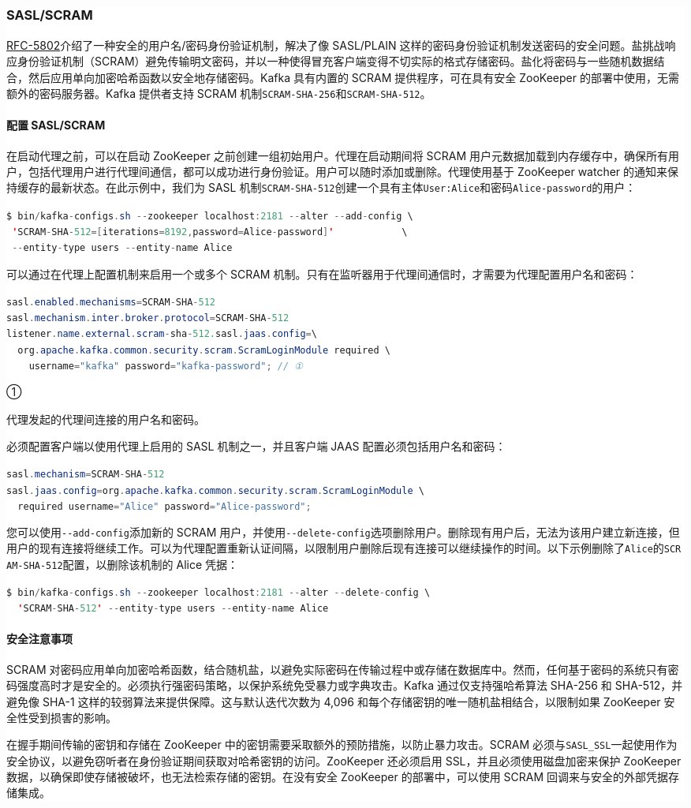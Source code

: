 ### SASL/SCRAM

[RFC-5802](https://oreil.ly/dXe3y)介绍了一种安全的用户名/密码身份验证机制，解决了像 SASL/PLAIN 这样的密码身份验证机制发送密码的安全问题。盐挑战响应身份验证机制（SCRAM）避免传输明文密码，并以一种使得冒充客户端变得不切实际的格式存储密码。盐化将密码与一些随机数据结合，然后应用单向加密哈希函数以安全地存储密码。Kafka 具有内置的 SCRAM 提供程序，可在具有安全 ZooKeeper 的部署中使用，无需额外的密码服务器。Kafka 提供者支持 SCRAM 机制`SCRAM-SHA-256`和`SCRAM-SHA-512`。

#### 配置 SASL/SCRAM

在启动代理之前，可以在启动 ZooKeeper 之前创建一组初始用户。代理在启动期间将 SCRAM 用户元数据加载到内存缓存中，确保所有用户，包括代理用户进行代理间通信，都可以成功进行身份验证。用户可以随时添加或删除。代理使用基于 ZooKeeper watcher 的通知来保持缓存的最新状态。在此示例中，我们为 SASL 机制`SCRAM-SHA-512`创建一个具有主体`User:Alice`和密码`Alice-password`的用户：

```java
$ bin/kafka-configs.sh --zookeeper localhost:2181 --alter --add-config \
 'SCRAM-SHA-512=[iterations=8192,password=Alice-password]'            \
 --entity-type users --entity-name Alice
```

可以通过在代理上配置机制来启用一个或多个 SCRAM 机制。只有在监听器用于代理间通信时，才需要为代理配置用户名和密码：

```java
sasl.enabled.mechanisms=SCRAM-SHA-512
sasl.mechanism.inter.broker.protocol=SCRAM-SHA-512
listener.name.external.scram-sha-512.sasl.jaas.config=\
  org.apache.kafka.common.security.scram.ScramLoginModule required \
    username="kafka" password="kafka-password"; // ①
```

①

代理发起的代理间连接的用户名和密码。

必须配置客户端以使用代理上启用的 SASL 机制之一，并且客户端 JAAS 配置必须包括用户名和密码：

```java
sasl.mechanism=SCRAM-SHA-512
sasl.jaas.config=org.apache.kafka.common.security.scram.ScramLoginModule \
  required username="Alice" password="Alice-password";
```

您可以使用`--add-config`添加新的 SCRAM 用户，并使用`--delete-config`选项删除用户。删除现有用户后，无法为该用户建立新连接，但用户的现有连接将继续工作。可以为代理配置重新认证间隔，以限制用户删除后现有连接可以继续操作的时间。以下示例删除了`Alice`的`SCRAM-SHA-512`配置，以删除该机制的 Alice 凭据：

```java
$ bin/kafka-configs.sh --zookeeper localhost:2181 --alter --delete-config \
  'SCRAM-SHA-512' --entity-type users --entity-name Alice
```

#### 安全注意事项

SCRAM 对密码应用单向加密哈希函数，结合随机盐，以避免实际密码在传输过程中或存储在数据库中。然而，任何基于密码的系统只有密码强度高时才是安全的。必须执行强密码策略，以保护系统免受暴力或字典攻击。Kafka 通过仅支持强哈希算法 SHA-256 和 SHA-512，并避免像 SHA-1 这样的较弱算法来提供保障。这与默认迭代次数为 4,096 和每个存储密钥的唯一随机盐相结合，以限制如果 ZooKeeper 安全性受到损害的影响。

在握手期间传输的密钥和存储在 ZooKeeper 中的密钥需要采取额外的预防措施，以防止暴力攻击。SCRAM 必须与`SASL_SSL`一起使用作为安全协议，以避免窃听者在身份验证期间获取对哈希密钥的访问。ZooKeeper 还必须启用 SSL，并且必须使用磁盘加密来保护 ZooKeeper 数据，以确保即使存储被破坏，也无法检索存储的密钥。在没有安全 ZooKeeper 的部署中，可以使用 SCRAM 回调来与安全的外部凭据存储集成。
